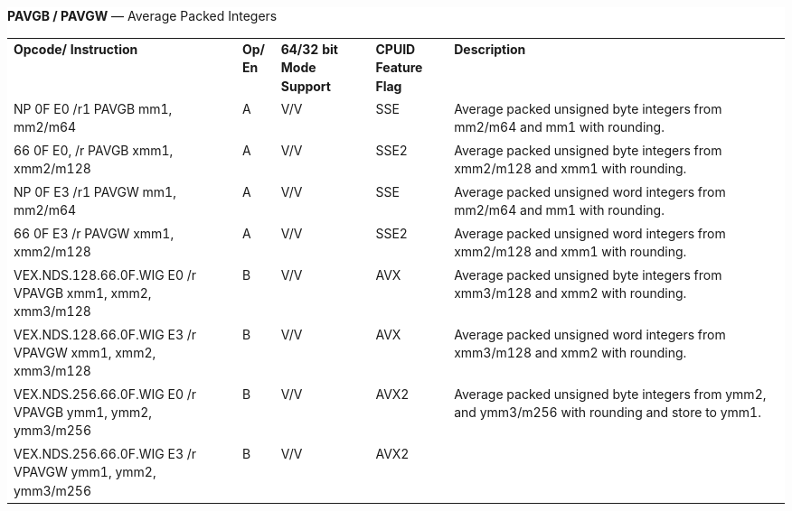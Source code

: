 <b>PAVGB / PAVGW</b> — Average Packed Integers
<table>
	<tr>
		<td><b>Opcode/ Instruction</b></td>
		<td><b>Op/ En</b></td>
		<td><b>64/32 bit Mode Support</b></td>
		<td><b>CPUID Feature Flag</b></td>
		<td><b>Description</b></td>
	</tr>
	<tr>
		<td>NP 0F E0 /r1 PAVGB mm1, mm2/m64</td>
		<td>A</td>
		<td>V/V</td>
		<td>SSE</td>
		<td>Average packed unsigned byte integers from mm2/m64 and mm1 with rounding.</td>
	</tr>
	<tr>
		<td>66 0F E0, /r PAVGB xmm1, xmm2/m128</td>
		<td>A</td>
		<td>V/V</td>
		<td>SSE2</td>
		<td>Average packed unsigned byte integers from xmm2/m128 and xmm1 with rounding.</td>
	</tr>
	<tr>
		<td>NP 0F E3 /r1 PAVGW mm1, mm2/m64</td>
		<td>A</td>
		<td>V/V</td>
		<td>SSE</td>
		<td>Average packed unsigned word integers from mm2/m64 and mm1 with rounding.</td>
	</tr>
	<tr>
		<td>66 0F E3 /r PAVGW xmm1, xmm2/m128</td>
		<td>A</td>
		<td>V/V</td>
		<td>SSE2</td>
		<td>Average packed unsigned word integers from xmm2/m128 and xmm1 with rounding.</td>
	</tr>
	<tr>
		<td>VEX.NDS.128.66.0F.WIG E0 /r VPAVGB xmm1, xmm2, xmm3/m128</td>
		<td>B</td>
		<td>V/V</td>
		<td>AVX</td>
		<td>Average packed unsigned byte integers from xmm3/m128 and xmm2 with rounding.</td>
	</tr>
	<tr>
		<td>VEX.NDS.128.66.0F.WIG E3 /r VPAVGW xmm1, xmm2, xmm3/m128</td>
		<td>B</td>
		<td>V/V</td>
		<td>AVX</td>
		<td>Average packed unsigned word integers from xmm3/m128 and xmm2 with rounding.</td>
	</tr>
	<tr>
		<td>VEX.NDS.256.66.0F.WIG E0 /r VPAVGB ymm1, ymm2, ymm3/m256</td>
		<td>B</td>
		<td>V/V</td>
		<td>AVX2</td>
		<td>Average packed unsigned byte integers from ymm2, and ymm3/m256 with rounding and store to ymm1.</td>
	</tr>
	<tr>
		<td>VEX.NDS.256.66.0F.WIG E3 /r VPAVGW ymm1, ymm2, ymm3/m256</td>
		<td>B</td>
		<td>V/V</td>
		<td>AVX2</td>